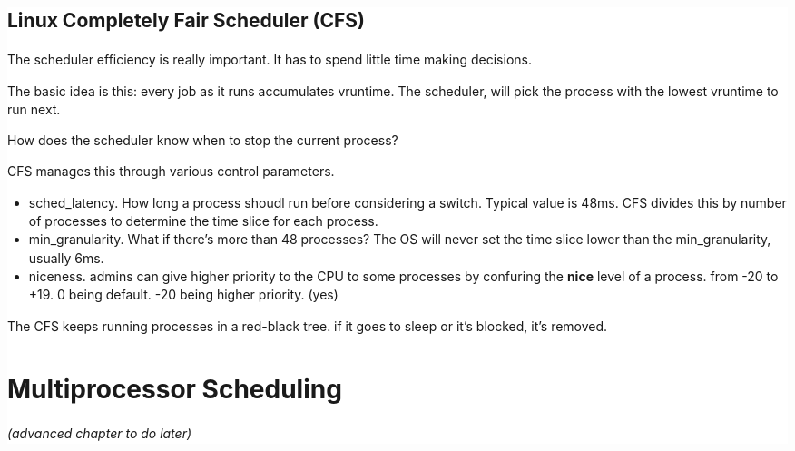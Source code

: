 ## Linux Completely Fair Scheduler (CFS)

The scheduler efficiency is really important. It has to spend little time making decisions.

The basic idea is this: every job as it runs accumulates vruntime. The scheduler, will pick the process with the lowest vruntime to run next.

How does the scheduler know when to stop the current process?

CFS manages this through various control parameters. 

- sched_latency. How long a process shoudl run before considering a switch. Typical value is 48ms. CFS divides this by number of processes to determine the time slice for each process.
- min_granularity. What if there’s more than 48 processes? The OS will never set the time slice lower than the min_granularity, usually 6ms.
- niceness. admins can give higher priority to the CPU to some processes by confuring the **nice** level of a process. from -20 to +19. 0 being default. -20 being higher priority. (yes)

The CFS keeps running processes in a red-black tree. if it goes to sleep or it’s blocked, it’s removed.

# Multiprocessor Scheduling

*(advanced chapter to do later)*